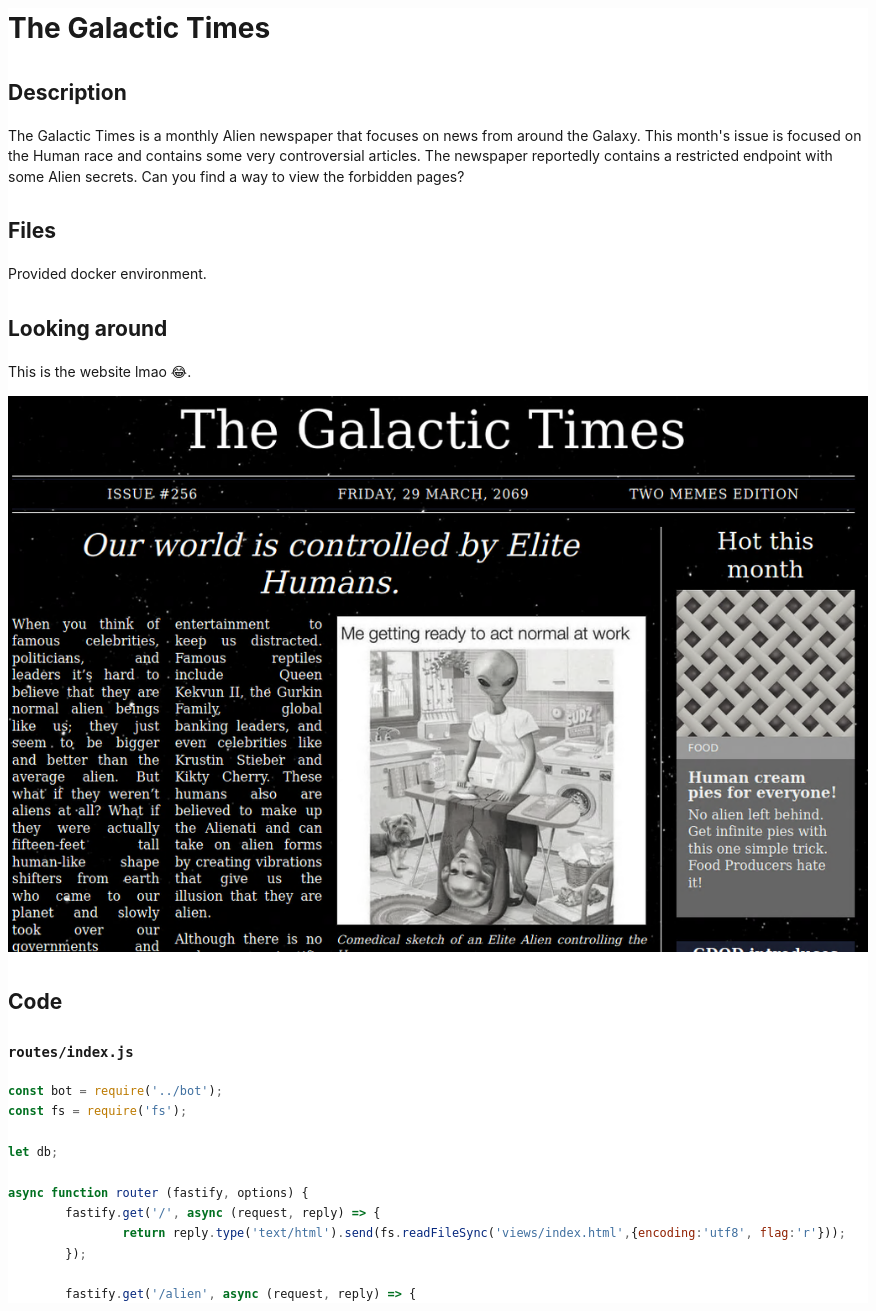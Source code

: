 # The Galactic Times
## Description
The Galactic Times is a monthly Alien newspaper that focuses on news from around the Galaxy. This month's issue is focused on the Human race and contains some very controversial articles. The newspaper reportedly contains a restricted endpoint with some Alien secrets. Can you find a way to view the forbidden pages?

## Files
Provided docker environment.

## Looking around
This is the website lmao 😂.

![web](./web.PNG)

## Code

### `routes/index.js`
```js
const bot = require('../bot');
const fs = require('fs');

let db;

async function router (fastify, options) {
        fastify.get('/', async (request, reply) => {
                return reply.type('text/html').send(fs.readFileSync('views/index.html',{encoding:'utf8', flag:'r'}));
        });

        fastify.get('/alien', async (request, reply) => {
```
